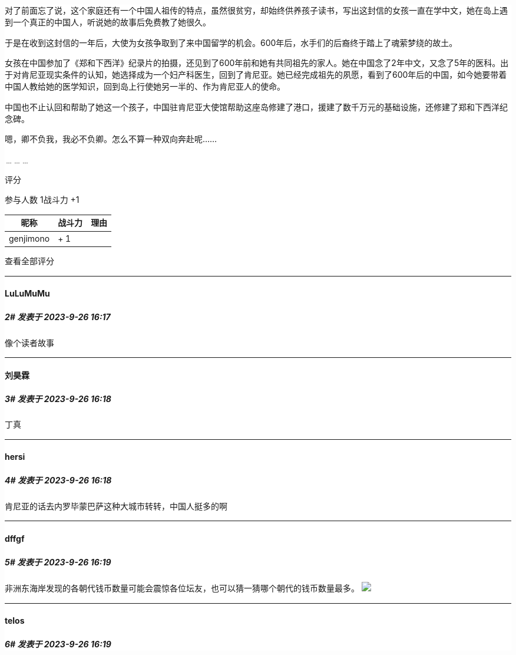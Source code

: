 对了前面忘了说，这个家庭还有一个中国人祖传的特点，虽然很贫穷，却始终供养孩子读书，写出这封信的女孩一直在学中文，她在岛上遇到一个真正的中国人，听说她的故事后免费教了她很久。

于是在收到这封信的一年后，大使为女孩争取到了来中国留学的机会。600年后，水手们的后裔终于踏上了魂萦梦绕的故土。

女孩在中国参加了《郑和下西洋》纪录片的拍摄，还见到了600年前和她有共同祖先的家人。她在中国念了2年中文，又念了5年的医科。出于对肯尼亚现实条件的认知，她选择成为一个妇产科医生，回到了肯尼亚。她已经完成祖先的夙愿，看到了600年后的中国，如今她要带着中国人教给她的医学知识，回到岛上行使她另一半的、作为肯尼亚人的使命。

中国也不止认回和帮助了她这一个孩子，中国驻肯尼亚大使馆帮助这座岛修建了港口，援建了数千万元的基础设施，还修建了郑和下西洋纪念碑。

嗯，卿不负我，我必不负卿。怎么不算一种双向奔赴呢……

﹍﹍﹍

评分

 参与人数 1战斗力 +1

|昵称|战斗力|理由|
|----|---|---|
| genjimono| + 1||

查看全部评分

*****

####  LuLuMuMu  
##### 2#       发表于 2023-9-26 16:17

像个读者故事

*****

####  刘昊霖  
##### 3#       发表于 2023-9-26 16:18

丁真

*****

####  hersi  
##### 4#       发表于 2023-9-26 16:18

肯尼亚的话去内罗毕蒙巴萨这种大城市转转，中国人挺多的啊

*****

####  dffgf  
##### 5#       发表于 2023-9-26 16:19

非洲东海岸发现的各朝代钱币数量可能会震惊各位坛友，也可以猜一猜哪个朝代的钱币数量最多。 <img src="https://static.saraba1st.com/image/smiley/face2017/067.png" referrerpolicy="no-referrer">

*****

####  telos  
##### 6#       发表于 2023-9-26 16:19
